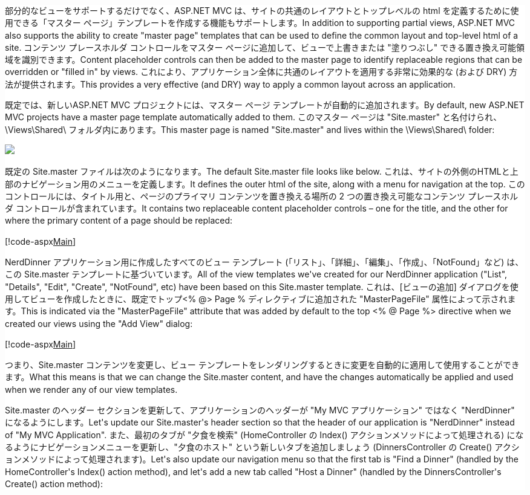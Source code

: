 <span data-ttu-id="48f62-162">部分的なビューをサポートするだけでなく、ASP.NET MVC は、サイトの共通のレイアウトとトップレベルの html を定義するために使用できる「マスター ページ」テンプレートを作成する機能もサポートします。</span><span class="sxs-lookup"><span data-stu-id="48f62-162">In addition to supporting partial views, ASP.NET MVC also supports the ability to create "master page" templates that can be used to define the common layout and top-level html of a site.</span></span> <span data-ttu-id="48f62-163">コンテンツ プレースホルダ コントロールをマスター ページに追加して、ビューで上書きまたは "塗りつぶし" できる置き換え可能領域を識別できます。</span><span class="sxs-lookup"><span data-stu-id="48f62-163">Content placeholder controls can then be added to the master page to identify replaceable regions that can be overridden or "filled in" by views.</span></span> <span data-ttu-id="48f62-164">これにより、アプリケーション全体に共通のレイアウトを適用する非常に効果的な (および DRY) 方法が提供されます。</span><span class="sxs-lookup"><span data-stu-id="48f62-164">This provides a very effective (and DRY) way to apply a common layout across an application.</span></span>

<span data-ttu-id="48f62-165">既定では、新しいASP.NET MVC プロジェクトには、マスター ページ テンプレートが自動的に追加されます。</span><span class="sxs-lookup"><span data-stu-id="48f62-165">By default, new ASP.NET MVC projects have a master page template automatically added to them.</span></span> <span data-ttu-id="48f62-166">このマスター ページは "Site.master" と名付けられ、\Views\Shared\ フォルダ内にあります。</span><span class="sxs-lookup"><span data-stu-id="48f62-166">This master page is named "Site.master" and lives within the \Views\Shared\ folder:</span></span>

![](re-use-ui-using-master-pages-and-partials/_static/image5.png)

<span data-ttu-id="48f62-167">既定の Site.master ファイルは次のようになります。</span><span class="sxs-lookup"><span data-stu-id="48f62-167">The default Site.master file looks like below.</span></span> <span data-ttu-id="48f62-168">これは、サイトの外側のHTMLと上部のナビゲーション用のメニューを定義します。</span><span class="sxs-lookup"><span data-stu-id="48f62-168">It defines the outer html of the site, along with a menu for navigation at the top.</span></span> <span data-ttu-id="48f62-169">このコントロールには、タイトル用と、ページのプライマリ コンテンツを置き換える場所の 2 つの置き換え可能なコンテンツ プレースホルダ コントロールが含まれています。</span><span class="sxs-lookup"><span data-stu-id="48f62-169">It contains two replaceable content placeholder controls – one for the title, and the other for where the primary content of a page should be replaced:</span></span>

[!code-aspx[Main](re-use-ui-using-master-pages-and-partials/samples/sample5.aspx)]

<span data-ttu-id="48f62-170">NerdDinner アプリケーション用に作成したすべてのビュー テンプレート (「リスト」、「詳細」、「編集」、「作成」、「NotFound」など) は、この Site.master テンプレートに基づいています。</span><span class="sxs-lookup"><span data-stu-id="48f62-170">All of the view templates we've created for our NerdDinner application ("List", "Details", "Edit", "Create", "NotFound", etc) have been based on this Site.master template.</span></span> <span data-ttu-id="48f62-171">これは、[ビューの追加] ダイアログを使用してビューを作成したときに、既定でトップ&lt;% @&gt; Page % ディレクティブに追加された "MasterPageFile" 属性によって示されます。</span><span class="sxs-lookup"><span data-stu-id="48f62-171">This is indicated via the "MasterPageFile" attribute that was added by default to the top &lt;% @ Page %&gt; directive when we created our views using the "Add View" dialog:</span></span>

[!code-aspx[Main](re-use-ui-using-master-pages-and-partials/samples/sample6.aspx)]

<span data-ttu-id="48f62-172">つまり、Site.master コンテンツを変更し、ビュー テンプレートをレンダリングするときに変更を自動的に適用して使用することができます。</span><span class="sxs-lookup"><span data-stu-id="48f62-172">What this means is that we can change the Site.master content, and have the changes automatically be applied and used when we render any of our view templates.</span></span>

<span data-ttu-id="48f62-173">Site.master のヘッダー セクションを更新して、アプリケーションのヘッダーが "My MVC アプリケーション" ではなく "NerdDinner" になるようにします。</span><span class="sxs-lookup"><span data-stu-id="48f62-173">Let's update our Site.master's header section so that the header of our application is "NerdDinner" instead of "My MVC Application".</span></span> <span data-ttu-id="48f62-174">また、最初のタブが "夕食を検索" (HomeController の Index() アクションメソッドによって処理される) になるようにナビゲーションメニューを更新し、"夕食のホスト" という新しいタブを追加しましょう (DinnersController の Create() アクションメソッドによって処理されます)。</span><span class="sxs-lookup"><span data-stu-id="48f62-174">Let's also update our navigation menu so that the first tab is "Find a Dinner" (handled by the HomeController's Index() action method), and let's add a new tab called "Host a Dinner" (handled by the DinnersController's Create() action method):</span></span>
